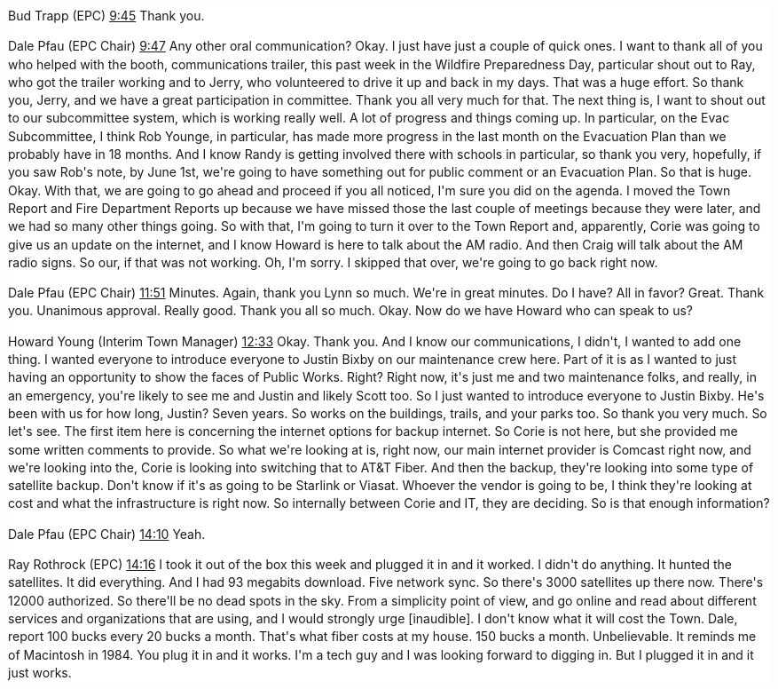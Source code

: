 Bud Trapp (EPC)  [9:45](https://youtu.be/hNFjjFll1EY&t=585)
Thank you.

Dale Pfau (EPC Chair)  [9:47](https://youtu.be/hNFjjFll1EY&t=587)
Any other oral communication? Okay. I just have just a couple of quick ones. I want to thank all of you who helped with the booth, communications trailer, this past week in the Wildfire Preparedness Day, particular shout out to Ray, who got the trailer working and to Jerry, who volunteered to drive it up and back in my days. That was a huge effort. So thank you, Jerry, and we have a great participation in committee. Thank you all very much for that. The next thing is, I want to shout out to our subcommittee system, which is working really well. A lot of progress and things coming up. In particular, on the Evac Subcommittee, I think Rob Younge, in particular, has made more progress in the last month on the Evacuation Plan than we probably have in 18 months. And I know Randy is getting involved there with schools in particular, so thank you very, hopefully, if you saw Rob's note, by June 1st, we're going to have something out for public comment or an Evacuation Plan. So that is huge. Okay. With that, we are going to go ahead and proceed if you all noticed, I'm sure you did on the agenda. I moved the Town Report and Fire Department Reports up because we have missed those the last couple of meetings because they were later, and we had so many other things going. So with that, I'm going to turn it over to the Town Report and, apparently, Corie was going to give us an update on the internet, and I know Howard is here to talk about the AM radio. And then Craig will talk about the AM radio signs. So our, if that was not working. Oh, I'm sorry. I skipped that over, we're going to go back right now.

Dale Pfau (EPC Chair)  [11:51](https://youtu.be/hNFjjFll1EY&t=711)
Minutes. Again, thank you Lynn so much. We're in great minutes. Do I have? All in favor? Great. Thank you. Unanimous approval. Really good. Thank you all so much. Okay. Now do we have Howard who can speak to us?

Howard Young (Interim Town Manager)  [12:33](https://youtu.be/hNFjjFll1EY&t=753)
Okay. Thank you. And I know our communications, I didn't, I wanted to add one thing. I wanted everyone to introduce everyone to Justin Bixby on our maintenance crew here. Part of it is as I wanted to just having an opportunity to show the faces of Public Works. Right? Right now, it's just me and two maintenance folks, and really, in an emergency, you're likely to see me and Justin and likely Scott too. So I just wanted to introduce everyone to Justin Bixby. He's been with us for how long, Justin? Seven years. So works on the buildings, trails, and your parks too. So thank you very much. So let's see. The first item here is concerning the internet options for backup internet. So Corie is not here, but she provided me some written comments to provide. So what we're looking at is, right now, our main internet provider is Comcast right now, and we're looking into the, Corie is looking into switching that to AT&T Fiber. And then the backup, they're looking into some type of satellite backup. Don't know if it's as going to be Starlink or Viasat. Whoever the vendor is going to be, I think they're looking at cost and what the infrastructure is right now. So internally between Corie and IT, they are deciding. So is that enough information?

Dale Pfau (EPC Chair)  [14:10](https://youtu.be/hNFjjFll1EY&t=850)
Yeah.

Ray Rothrock (EPC)  [14:16](https://youtu.be/hNFjjFll1EY&t=856)
I took it out of the box this week and plugged it in and it worked. I didn't do anything. It hunted the satellites. It did everything. And I had 93 megabits download. Five network sync. So there's 3000 satellites up there now. There's 12000 authorized. So there'll be no dead spots in the sky. From a simplicity point of view, and go online and read about different services and organizations that are using, and I would strongly urge [inaudible]. I don't know what it will cost the Town. Dale, report 100 bucks every 20 bucks a month. That's what fiber costs at my house. 150 bucks a month. Unbelievable. It reminds me of Macintosh in 1984. You plug it in and it works. I'm a tech guy and I was looking forward to digging in. But I plugged it in and it just works.
